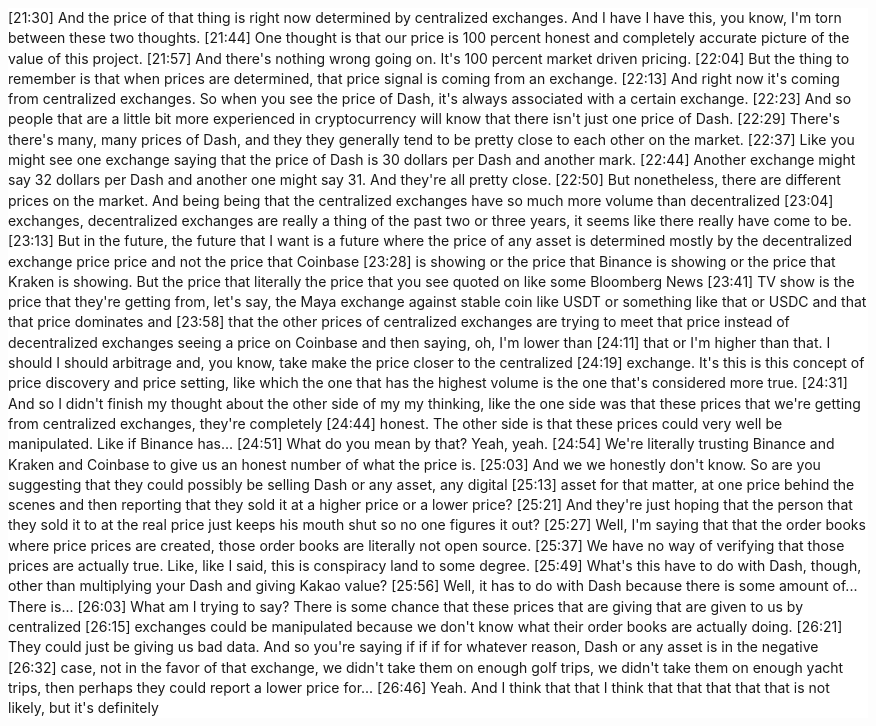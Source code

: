 [21:30] And the price of that thing is right now determined by centralized exchanges. And I have I have this, you know, I'm torn between these two thoughts.
[21:44] One thought is that our price is 100 percent honest and completely accurate picture of the value of this project.
[21:57] And there's nothing wrong going on. It's 100 percent market driven pricing.
[22:04] But the thing to remember is that when prices are determined, that price signal is coming from an exchange.
[22:13] And right now it's coming from centralized exchanges. So when you see the price of Dash, it's always associated with a certain exchange.
[22:23] And so people that are a little bit more experienced in cryptocurrency will know that there isn't just one price of Dash.
[22:29] There's there's many, many prices of Dash, and they they generally tend to be pretty close to each other on the market.
[22:37] Like you might see one exchange saying that the price of Dash is 30 dollars per Dash and another mark.
[22:44] Another exchange might say 32 dollars per Dash and another one might say 31. And they're all pretty close.
[22:50] But nonetheless, there are different prices on the market. And being being that the centralized exchanges have so much more volume than decentralized
[23:04] exchanges, decentralized exchanges are really a thing of the past two or three years, it seems like there really have come to be.
[23:13] But in the future, the future that I want is a future where the price of any asset is determined mostly by the decentralized exchange price price and not the price that Coinbase
[23:28] is showing or the price that Binance is showing or the price that Kraken is showing. But the price that literally the price that you see quoted on like some Bloomberg News
[23:41] TV show is the price that they're getting from, let's say, the Maya exchange against stable coin like USDT or something like that or USDC and that that price dominates and
[23:58] that the other prices of centralized exchanges are trying to meet that price instead of decentralized exchanges seeing a price on Coinbase and then saying, oh, I'm lower than
[24:11] that or I'm higher than that. I should I should arbitrage and, you know, take make the price closer to the centralized
[24:19] exchange. It's this is this concept of price discovery and price setting, like which the one that has the highest volume is the one that's considered more true.
[24:31] And so I didn't finish my thought about the other side of my my thinking, like the one side was that these prices that we're getting from centralized exchanges, they're completely
[24:44] honest. The other side is that these prices could very well be manipulated. Like if Binance has...
[24:51] What do you mean by that? Yeah, yeah.
[24:54] We're literally trusting Binance and Kraken and Coinbase to give us an honest number of what the price is.
[25:03] And we we honestly don't know. So are you suggesting that they could possibly be selling Dash or any asset, any digital
[25:13] asset for that matter, at one price behind the scenes and then reporting that they sold it at a higher price or a lower price?
[25:21] And they're just hoping that the person that they sold it to at the real price just keeps his mouth shut so no one figures it out?
[25:27] Well, I'm saying that that the order books where price prices are created, those order books are literally not open source.
[25:37] We have no way of verifying that those prices are actually true. Like, like I said, this is conspiracy land to some degree.
[25:49] What's this have to do with Dash, though, other than multiplying your Dash and giving Kakao value?
[25:56] Well, it has to do with Dash because there is some amount of... There is...
[26:03] What am I trying to say? There is some chance that these prices that are giving that are given to us by centralized
[26:15] exchanges could be manipulated because we don't know what their order books are actually doing.
[26:21] They could just be giving us bad data. And so you're saying if if if for whatever reason, Dash or any asset is in the negative
[26:32] case, not in the favor of that exchange, we didn't take them on enough golf trips, we didn't take them on enough yacht trips, then perhaps they could report a lower price for...
[26:46] Yeah. And I think that that I think that that that that that is not likely, but it's definitely